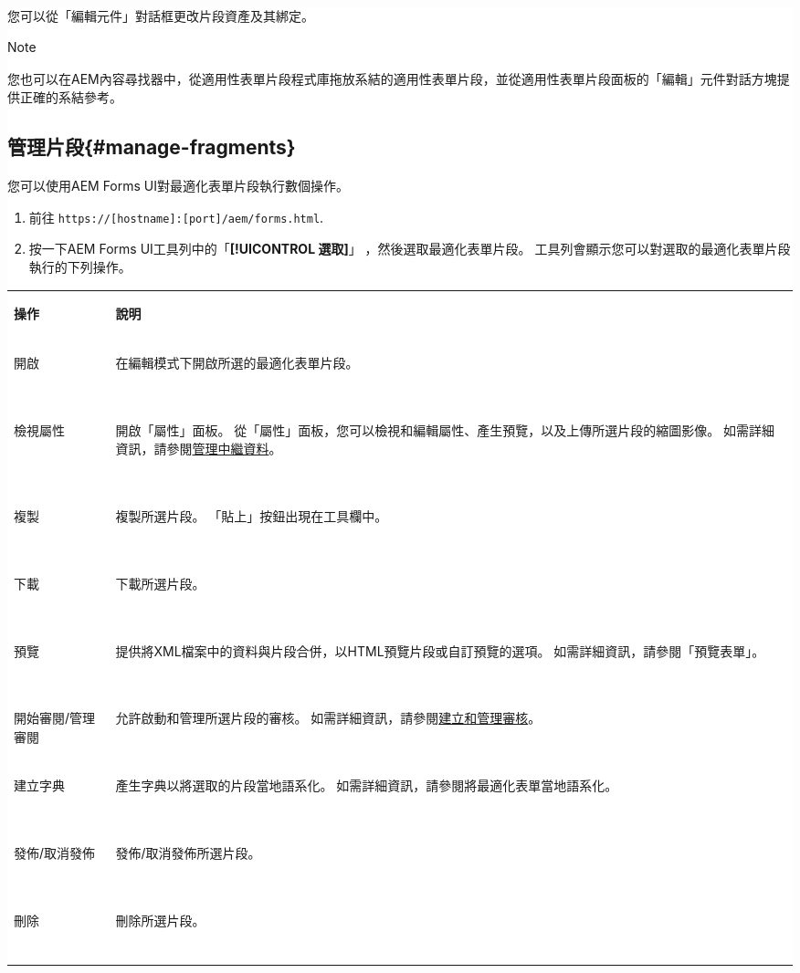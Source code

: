 您可以從「編輯元件」對話框更改片段資產及其綁定。

>[!NOTE]
>
>您也可以在AEM內容尋找器中，從適用性表單片段程式庫拖放系結的適用性表單片段，並從適用性表單片段面板的「編輯」元件對話方塊提供正確的系結參考。

## 管理片段{#manage-fragments}

您可以使用AEM Forms UI對最適化表單片段執行數個操作。

1. 前往 `https://[hostname]:[port]/aem/forms.html`.

1. 按一下AEM Forms UI工具列中的「**[!UICONTROL 選取]**」 ，然後選取最適化表單片段。 工具列會顯示您可以對選取的最適化表單片段執行的下列操作。

<table> 
 <tbody> 
  <tr> 
   <td><p><strong>操作</strong></p> </td> 
   <td><p><strong>說明</strong></p> </td> 
  </tr> 
  <tr> 
   <td><p>開啟</p> </td> 
   <td><p>在編輯模式下開啟所選的最適化表單片段。<br /> <br /> </p> </td> 
  </tr> 
  <tr> 
   <td><p>檢視屬性</p> </td> 
   <td><p>開啟「屬性」面板。 從「屬性」面板，您可以檢視和編輯屬性、產生預覽，以及上傳所選片段的縮圖影像。 如需詳細資訊，請參閱<a href="/help/forms/using/manage-form-metadata.md" target="_blank">管理中繼資料</a>。<br /> <br /> </p> </td> 
  </tr> 
  <tr> 
   <td><p>複製</p> </td> 
   <td><p>複製所選片段。 「貼上」按鈕出現在工具欄中。<br /> <br /> </p> </td> 
  </tr> 
  <tr> 
   <td><p>下載</p> </td> 
   <td><p>下載所選片段。<br /> <br /> </p> </td> 
  </tr> 
  <tr> 
   <td><p>預覽</p> </td> 
   <td><p>提供將XML檔案中的資料與片段合併，以HTML預覽片段或自訂預覽的選項。 如需詳細資訊，請參閱「預覽表單</a>」。<br /> <br /><a href="/help/forms/using/previewing-forms.md" target="_blank"> </a></p> </td> 
  </tr> 
  <tr> 
   <td><p>開始審閱/管理審閱</p> </td> 
   <td><p>允許啟動和管理所選片段的審核。 如需詳細資訊，請參閱<a href="/help/forms/using/create-reviews-forms.md" target="_blank">建立和管理審核</a>。<br /> <br /> </p> </td> 
  </tr> 
  <tr> 
   <td><p>建立字典</p> </td> 
   <td><p>產生字典以將選取的片段當地語系化。 如需詳細資訊，請參閱將最適化表單當地語系化</a>。<br /> <br /><a href="/help/forms/using/lazy-loading-adaptive-forms.md" target="_blank"> </a></p> </td> 
  </tr> 
  <tr> 
   <td><p>發佈/取消發佈</p> </td> 
   <td><p>發佈/取消發佈所選片段。<br /> <br /> </p> </td> 
  </tr> 
  <tr> 
   <td><p>刪除</p> </td> 
   <td><p>刪除所選片段。<br /> <br /> </p> </td> 
  </tr> 
 </tbody> 
</table>
